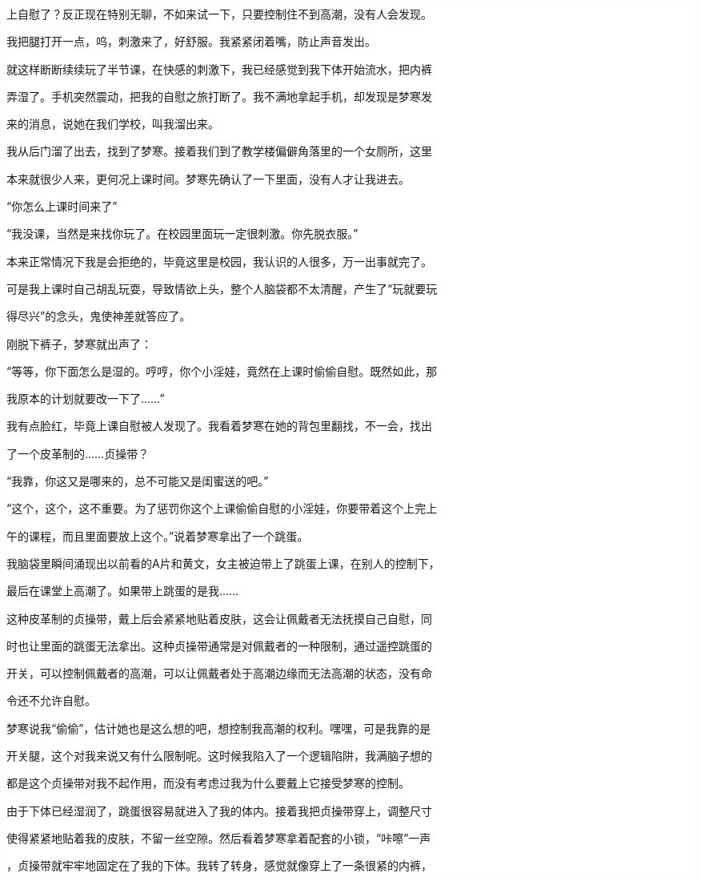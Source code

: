 上自慰了？反正现在特别无聊，不如来试一下，只要控制住不到高潮，没有人会发现。



我把腿打开一点，呜，刺激来了，好舒服。我紧紧闭着嘴，防止声音发出。

就这样断断续续玩了半节课，在快感的刺激下，我已经感觉到我下体开始流水，把内裤

弄湿了。手机突然震动，把我的自慰之旅打断了。我不满地拿起手机，却发现是梦寒发

来的消息，说她在我们学校，叫我溜出来。

我从后门溜了出去，找到了梦寒。接着我们到了教学楼偏僻角落里的一个女厕所，这里

本来就很少人来，更何况上课时间。梦寒先确认了一下里面，没有人才让我进去。

“你怎么上课时间来了”

“我没课，当然是来找你玩了。在校园里面玩一定很刺激。你先脱衣服。”

本来正常情况下我是会拒绝的，毕竟这里是校园，我认识的人很多，万一出事就完了。

可是我上课时自己胡乱玩耍，导致情欲上头，整个人脑袋都不太清醒，产生了“玩就要玩

得尽兴”的念头，鬼使神差就答应了。

刚脱下裤子，梦寒就出声了：

“等等，你下面怎么是湿的。哼哼，你个小淫娃，竟然在上课时偷偷自慰。既然如此，那

我原本的计划就要改一下了……”

我有点脸红，毕竟上课自慰被人发现了。我看着梦寒在她的背包里翻找，不一会，找出

了一个皮革制的……贞操带？

“我靠，你这又是哪来的，总不可能又是闺蜜送的吧。”

“这个，这个，这不重要。为了惩罚你这个上课偷偷自慰的小淫娃，你要带着这个上完上

午的课程，而且里面要放上这个。”说着梦寒拿出了一个跳蛋。

我脑袋里瞬间涌现出以前看的A片和黄文，女主被迫带上了跳蛋上课，在别人的控制下，

最后在课堂上高潮了。如果带上跳蛋的是我……

这种皮革制的贞操带，戴上后会紧紧地贴着皮肤，这会让佩戴者无法抚摸自己自慰，同

时也让里面的跳蛋无法拿出。这种贞操带通常是对佩戴者的一种限制，通过遥控跳蛋的

开关，可以控制佩戴者的高潮，可以让佩戴者处于高潮边缘而无法高潮的状态，没有命

令还不允许自慰。

梦寒说我“偷偷”，估计她也是这么想的吧，想控制我高潮的权利。嘿嘿，可是我靠的是

开关腿，这个对我来说又有什么限制呢。这时候我陷入了一个逻辑陷阱，我满脑子想的

都是这个贞操带对我不起作用，而没有考虑过我为什么要戴上它接受梦寒的控制。

由于下体已经湿润了，跳蛋很容易就进入了我的体内。接着我把贞操带穿上，调整尺寸

使得紧紧地贴着我的皮肤，不留一丝空隙。然后看着梦寒拿着配套的小锁，“咔嚓”一声

，贞操带就牢牢地固定在了我的下体。我转了转身，感觉就像穿上了一条很紧的内裤，
